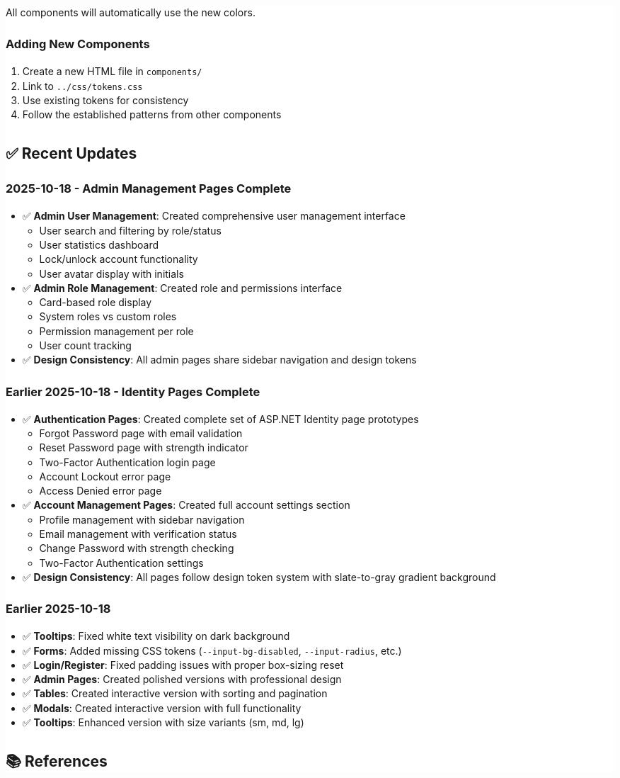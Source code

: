 All components will automatically use the new colors.

### Adding New Components

1. Create a new HTML file in `components/`
2. Link to `../css/tokens.css`
3. Use existing tokens for consistency
4. Follow the established patterns from other components

## ✅ Recent Updates

### 2025-10-18 - Admin Management Pages Complete
- ✅ **Admin User Management**: Created comprehensive user management interface
  - User search and filtering by role/status
  - User statistics dashboard
  - Lock/unlock account functionality
  - User avatar display with initials
- ✅ **Admin Role Management**: Created role and permissions interface
  - Card-based role display
  - System roles vs custom roles
  - Permission management per role
  - User count tracking
- ✅ **Design Consistency**: All admin pages share sidebar navigation and design tokens

### Earlier 2025-10-18 - Identity Pages Complete
- ✅ **Authentication Pages**: Created complete set of ASP.NET Identity page prototypes
  - Forgot Password page with email validation
  - Reset Password page with strength indicator
  - Two-Factor Authentication login page
  - Account Lockout error page
  - Access Denied error page
- ✅ **Account Management Pages**: Created full account settings section
  - Profile management with sidebar navigation
  - Email management with verification status
  - Change Password with strength checking
  - Two-Factor Authentication settings
- ✅ **Design Consistency**: All pages follow design token system with slate-to-gray gradient background

### Earlier 2025-10-18
- ✅ **Tooltips**: Fixed white text visibility on dark background
- ✅ **Forms**: Added missing CSS tokens (`--input-bg-disabled`, `--input-radius`, etc.)
- ✅ **Login/Register**: Fixed padding issues with proper box-sizing reset
- ✅ **Admin Pages**: Created polished versions with professional design
- ✅ **Tables**: Created interactive version with sorting and pagination
- ✅ **Modals**: Created interactive version with full functionality
- ✅ **Tooltips**: Enhanced version with size variants (sm, md, lg)

## 📚 References
